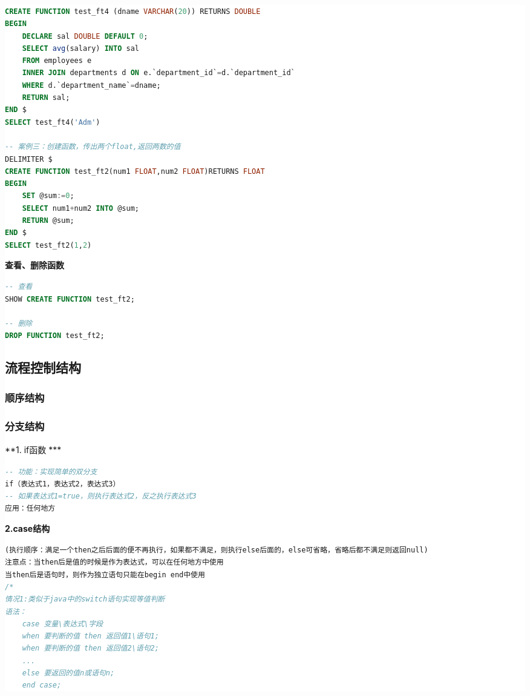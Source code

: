 ```sql
CREATE FUNCTION test_ft4 (dname VARCHAR(20)) RETURNS DOUBLE
BEGIN 
	DECLARE sal DOUBLE DEFAULT 0;
	SELECT avg(salary) INTO sal 
	FROM employees e
	INNER JOIN departments d ON e.`department_id`=d.`department_id`
	WHERE d.`department_name`=dname;
	RETURN sal;
END $
SELECT test_ft4('Adm')

-- 案例三：创建函数，传出两个float,返回两数的值
DELIMITER $
CREATE FUNCTION test_ft2(num1 FLOAT,num2 FLOAT)RETURNS FLOAT
BEGIN
	SET @sum:=0;
	SELECT num1+num2 INTO @sum;
	RETURN @sum;
END $
SELECT test_ft2(1,2)
```

**查看、删除函数**

```sql
-- 查看
SHOW CREATE FUNCTION test_ft2;

-- 删除
DROP FUNCTION test_ft2;
```



## 流程控制结构

### 顺序结构



### 分支结构

**1. if函数 ***

```sql
-- 功能：实现简单的双分支
if（表达式1，表达式2，表达式3）
-- 如果表达式1=true，则执行表达式2，反之执行表达式3
应用：任何地方
```



**2.case结构**

```sql
(执行顺序：满足一个then之后后面的便不再执行，如果都不满足，则执行else后面的，else可省略，省略后都不满足则返回null)
注意点：当then后是值的时候是作为表达式，可以在任何地方中使用
当then后是语句时，则作为独立语句只能在begin end中使用
/*
情况1:类似于java中的switch语句实现等值判断
语法：
	case 变量\表达式\字段
	when 要判断的值 then 返回值1\语句1;
	when 要判断的值 then 返回值2\语句2;
	...
	else 要返回的值n或语句n;
	end case;
```